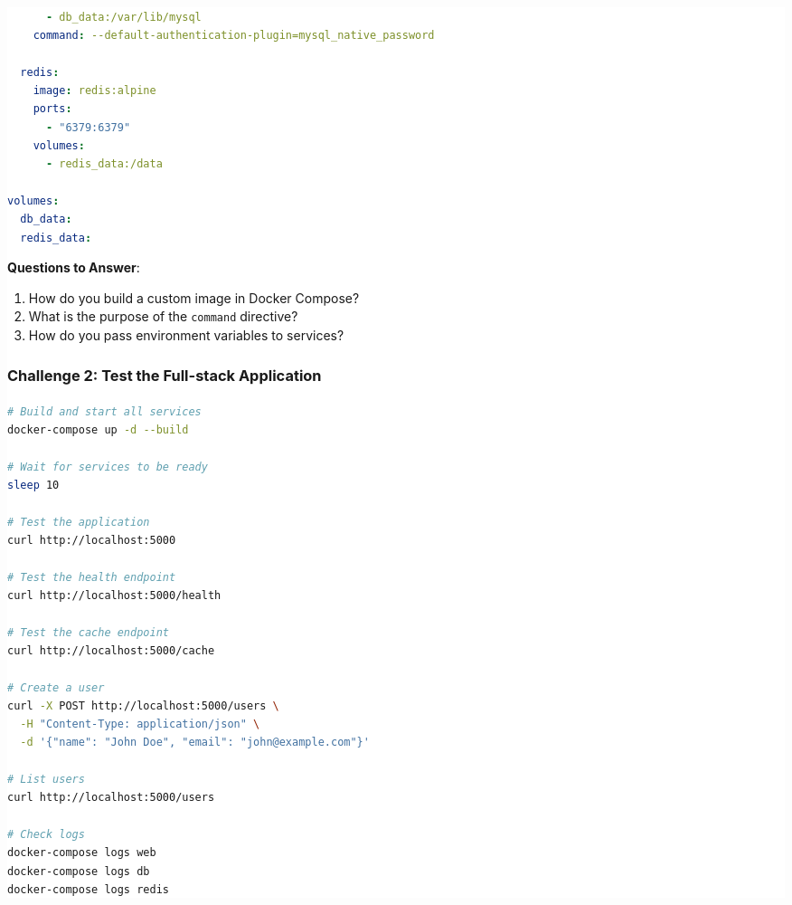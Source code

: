 ```yaml
      - db_data:/var/lib/mysql
    command: --default-authentication-plugin=mysql_native_password

  redis:
    image: redis:alpine
    ports:
      - "6379:6379"
    volumes:
      - redis_data:/data

volumes:
  db_data:
  redis_data:
```

**Questions to Answer**:
1. How do you build a custom image in Docker Compose?
2. What is the purpose of the `command` directive?
3. How do you pass environment variables to services?

### Challenge 2: Test the Full-stack Application
```bash
# Build and start all services
docker-compose up -d --build

# Wait for services to be ready
sleep 10

# Test the application
curl http://localhost:5000

# Test the health endpoint
curl http://localhost:5000/health

# Test the cache endpoint
curl http://localhost:5000/cache

# Create a user
curl -X POST http://localhost:5000/users \
  -H "Content-Type: application/json" \
  -d '{"name": "John Doe", "email": "john@example.com"}'

# List users
curl http://localhost:5000/users

# Check logs
docker-compose logs web
docker-compose logs db
docker-compose logs redis
```
